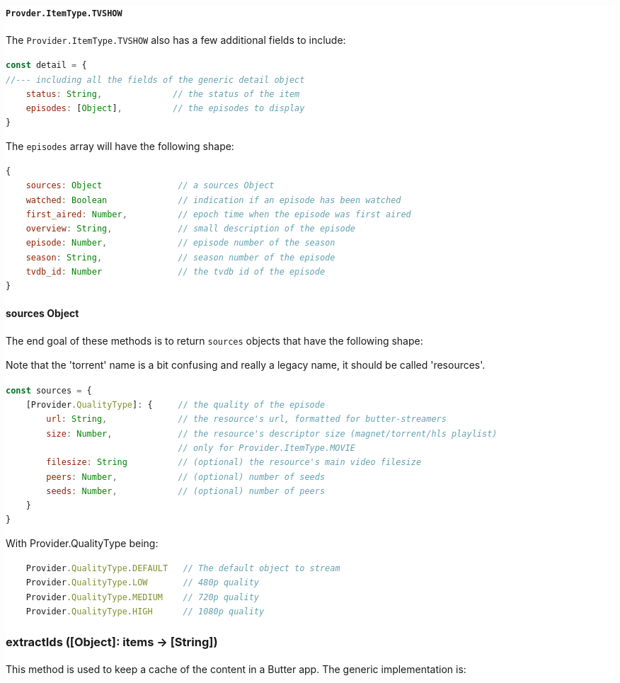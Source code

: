 #### `Provder.ItemType.TVSHOW`
The `Provider.ItemType.TVSHOW` also has a few additional fields to include:
``` javascript
const detail = {
//--- including all the fields of the generic detail object
    status: String,              // the status of the item
    episodes: [Object],          // the episodes to display
}
```

The `episodes` array will have the following shape:
``` javascript
{
    sources: Object               // a sources Object
    watched: Boolean              // indication if an episode has been watched
    first_aired: Number,          // epoch time when the episode was first aired
    overview: String,             // small description of the episode
    episode: Number,              // episode number of the season
    season: String,               // season number of the episode
    tvdb_id: Number               // the tvdb id of the episode
}
```

#### sources Object
The end goal of these methods is to return `sources` objects that have the
following shape:

Note that the 'torrent' name is a bit confusing and really a legacy name, it
should be called 'resources'.

``` javascript
const sources = {
    [Provider.QualityType]: {     // the quality of the episode
        url: String,              // the resource's url, formatted for butter-streamers
        size: Number,             // the resource's descriptor size (magnet/torrent/hls playlist)
                                  // only for Provider.ItemType.MOVIE
        filesize: String          // (optional) the resource's main video filesize
        peers: Number,            // (optional) number of seeds
        seeds: Number,            // (optional) number of peers
    }
}
```

With Provider.QualityType being:
``` javascript
    Provider.QualityType.DEFAULT   // The default object to stream
    Provider.QualityType.LOW       // 480p quality
    Provider.QualityType.MEDIUM    // 720p quality
    Provider.QualityType.HIGH      // 1080p quality
```

### extractIds ([Object]: items -> [String])
This method is used to keep a cache of the content in a Butter app. The
generic implementation is:
